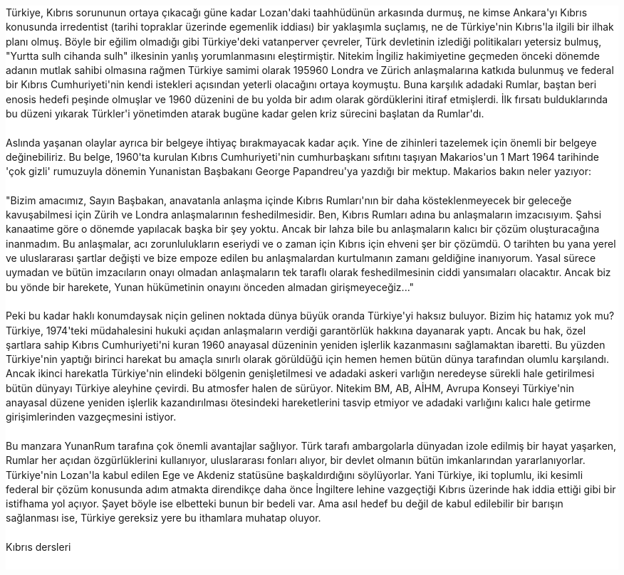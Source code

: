    Türkiye, Kıbrıs sorununun ortaya çıkacağı güne kadar Lozan'daki taahhüdünün arkasında durmuş, ne kimse Ankara'yı Kıbrıs konusunda irredentist (tarihi topraklar üzerinde egemenlik iddiası) bir yaklaşımla suçlamış, ne de Türkiye'nin Kıbrıs'la ilgili bir ilhak planı olmuş. Böyle bir eğilim olmadığı gibi Türkiye'deki vatanperver çevreler, Türk devletinin izlediği politikaları yetersiz bulmuş, "Yurtta sulh cihanda sulh" ilkesinin yanlış yorumlanmasını eleştirmiştir. Nitekim İngiliz hakimiyetine geçmeden önceki dönemde adanın mutlak sahibi olmasına rağmen Türkiye samimi olarak 195960 Londra ve Zürich anlaşmalarına katkıda bulunmuş ve federal bir Kıbrıs Cumhuriyeti'nin kendi istekleri açısından yeterli olacağını ortaya koymuştu. Buna karşılık adadaki Rumlar, baştan beri enosis hedefi peşinde olmuşlar ve 1960 düzenini de bu yolda bir adım olarak gördüklerini itiraf etmişlerdi. İlk fırsatı bulduklarında  bu düzeni yıkarak Türkler'i yönetimden atarak bugüne kadar gelen kriz sürecini başlatan da Rumlar'dı.
   <br/>
   <br/>
   Aslında yaşanan olaylar ayrıca bir belgeye ihtiyaç bırakmayacak kadar açık. Yine de zihinleri tazelemek için önemli bir belgeye değinebiliriz. Bu belge, 1960'ta kurulan Kıbrıs Cumhuriyeti'nin cumhurbaşkanı sıfıtını taşıyan Makarios'un 1 Mart 1964 tarihinde 'çok gizli' rumuzuyla dönemin Yunanistan Başbakanı George Papandreu'ya yazdığı bir mektup. Makarios bakın neler yazıyor:
   <br/>
   <br/>
   "Bizim amacımız, Sayın Başbakan, anavatanla anlaşma içinde Kıbrıs Rumları'nın bir daha kösteklenmeyecek bir geleceğe kavuşabilmesi için Zürih ve Londra anlaşmalarının feshedilmesidir. Ben, Kıbrıs Rumları adına bu anlaşmaların imzacısıyım. Şahsi kanaatime göre o dönemde yapılacak başka bir şey yoktu. Ancak bir lahza bile bu anlaşmaların kalıcı bir çözüm oluşturacağına inanmadım. Bu anlaşmalar, acı zorunlulukların eseriydi ve o zaman için Kıbrıs için ehveni şer bir çözümdü. O tarihten bu yana yerel ve uluslararası şartlar değişti ve bize empoze edilen bu anlaşmalardan kurtulmanın zamanı geldiğine inanıyorum. Yasal sürece uymadan ve bütün imzacıların onayı olmadan anlaşmaların tek taraflı olarak feshedilmesinin ciddi yansımaları olacaktır. Ancak biz bu yönde bir harekete, Yunan hükümetinin onayını önceden almadan girişmeyeceğiz..."
   <br/>
   <br/>
   Peki bu kadar haklı konumdaysak niçin gelinen noktada dünya büyük oranda Türkiye'yi haksız buluyor. Bizim hiç hatamız yok mu? Türkiye, 1974'teki müdahalesini hukuki açıdan anlaşmaların verdiği garantörlük hakkına dayanarak yaptı. Ancak bu hak, özel şartlara sahip Kıbrıs Cumhuriyeti'ni kuran 1960 anayasal düzeninin yeniden işlerlik kazanmasını sağlamaktan ibaretti. Bu yüzden Türkiye'nin yaptığı birinci harekat bu amaçla sınırlı olarak görüldüğü için hemen hemen bütün dünya tarafından olumlu karşılandı. Ancak ikinci harekatla Türkiye'nin elindeki bölgenin genişletilmesi ve adadaki askeri varlığın neredeyse sürekli hale getirilmesi bütün dünyayı Türkiye aleyhine çevirdi. Bu atmosfer halen de sürüyor. Nitekim BM, AB, AİHM, Avrupa Konseyi Türkiye'nin anayasal düzene yeniden işlerlik kazandırılması ötesindeki hareketlerini tasvip etmiyor ve adadaki varlığını kalıcı hale getirme girişimlerinden vazgeçmesini istiyor.
   <br/>
   <br/>
   Bu manzara YunanRum tarafına çok önemli avantajlar sağlıyor. Türk tarafı ambargolarla dünyadan izole edilmiş bir hayat yaşarken, Rumlar her açıdan özgürlüklerini kullanıyor, uluslararası fonları alıyor, bir devlet olmanın bütün imkanlarından yararlanıyorlar. Türkiye'nin Lozan'la kabul edilen Ege ve Akdeniz statüsüne başkaldırdığını söylüyorlar. Yani Türkiye, iki toplumlu, iki kesimli federal bir çözüm konusunda adım atmakta direndikçe daha önce İngiltere lehine vazgeçtiği Kıbrıs üzerinde hak iddia ettiği gibi bir istifhama yol açıyor. Şayet böyle ise elbetteki bunun bir bedeli var. Ama asıl hedef bu değil de kabul edilebilir bir barışın sağlanması ise, Türkiye gereksiz yere bu ithamlara muhatap oluyor.
   <br/>
   <br/>
   Kıbrıs dersleri
   <br/>
   <br/>